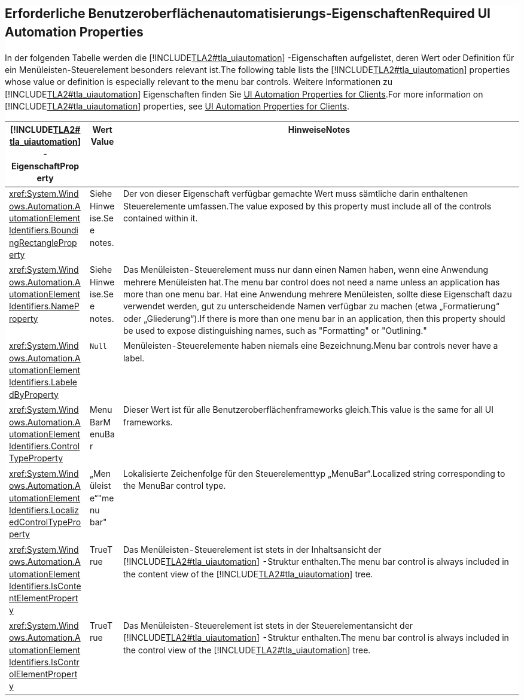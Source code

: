 <a name="Required_UI_Automation_Properties"></a>   
## <a name="required-ui-automation-properties"></a><span data-ttu-id="b184b-125">Erforderliche Benutzeroberflächenautomatisierungs-Eigenschaften</span><span class="sxs-lookup"><span data-stu-id="b184b-125">Required UI Automation Properties</span></span>  
 <span data-ttu-id="b184b-126">In der folgenden Tabelle werden die [!INCLUDE[TLA2#tla_uiautomation](../../../includes/tla2sharptla-uiautomation-md.md)] -Eigenschaften aufgelistet, deren Wert oder Definition für ein Menüleisten-Steuerelement besonders relevant ist.</span><span class="sxs-lookup"><span data-stu-id="b184b-126">The following table lists the [!INCLUDE[TLA2#tla_uiautomation](../../../includes/tla2sharptla-uiautomation-md.md)] properties whose value or definition is especially relevant to the menu bar controls.</span></span> <span data-ttu-id="b184b-127">Weitere Informationen zu [!INCLUDE[TLA2#tla_uiautomation](../../../includes/tla2sharptla-uiautomation-md.md)] Eigenschaften finden Sie [UI Automation Properties for Clients](../../../docs/framework/ui-automation/ui-automation-properties-for-clients.md).</span><span class="sxs-lookup"><span data-stu-id="b184b-127">For more information on [!INCLUDE[TLA2#tla_uiautomation](../../../includes/tla2sharptla-uiautomation-md.md)] properties, see [UI Automation Properties for Clients](../../../docs/framework/ui-automation/ui-automation-properties-for-clients.md).</span></span>  
  
|[!INCLUDE[TLA2#tla_uiautomation](../../../includes/tla2sharptla-uiautomation-md.md)] <span data-ttu-id="b184b-128">-Eigenschaft</span><span class="sxs-lookup"><span data-stu-id="b184b-128">Property</span></span>|<span data-ttu-id="b184b-129">Wert</span><span class="sxs-lookup"><span data-stu-id="b184b-129">Value</span></span>|<span data-ttu-id="b184b-130">Hinweise</span><span class="sxs-lookup"><span data-stu-id="b184b-130">Notes</span></span>|  
|------------------------------------------------------------------------------------|-----------|-----------|  
|<xref:System.Windows.Automation.AutomationElementIdentifiers.BoundingRectangleProperty>|<span data-ttu-id="b184b-131">Siehe Hinweise.</span><span class="sxs-lookup"><span data-stu-id="b184b-131">See notes.</span></span>|<span data-ttu-id="b184b-132">Der von dieser Eigenschaft verfügbar gemachte Wert muss sämtliche darin enthaltenen Steuerelemente umfassen.</span><span class="sxs-lookup"><span data-stu-id="b184b-132">The value exposed by this property must include all of the controls contained within it.</span></span>|  
|<xref:System.Windows.Automation.AutomationElementIdentifiers.NameProperty>|<span data-ttu-id="b184b-133">Siehe Hinweise.</span><span class="sxs-lookup"><span data-stu-id="b184b-133">See notes.</span></span>|<span data-ttu-id="b184b-134">Das Menüleisten-Steuerelement muss nur dann einen Namen haben, wenn eine Anwendung mehrere Menüleisten hat.</span><span class="sxs-lookup"><span data-stu-id="b184b-134">The menu bar control does not need a name unless an application has more than one menu bar.</span></span> <span data-ttu-id="b184b-135">Hat eine Anwendung mehrere Menüleisten, sollte diese Eigenschaft dazu verwendet werden, gut zu unterscheidende Namen verfügbar zu machen (etwa „Formatierung“ oder „Gliederung“).</span><span class="sxs-lookup"><span data-stu-id="b184b-135">If there is more than one menu bar in an application, then this property should be used to expose distinguishing names, such as "Formatting" or "Outlining."</span></span>|  
|<xref:System.Windows.Automation.AutomationElementIdentifiers.LabeledByProperty>|`Null`|<span data-ttu-id="b184b-136">Menüleisten-Steuerelemente haben niemals eine Bezeichnung.</span><span class="sxs-lookup"><span data-stu-id="b184b-136">Menu bar controls never have a label.</span></span>|  
|<xref:System.Windows.Automation.AutomationElementIdentifiers.ControlTypeProperty>|<span data-ttu-id="b184b-137">MenuBar</span><span class="sxs-lookup"><span data-stu-id="b184b-137">MenuBar</span></span>|<span data-ttu-id="b184b-138">Dieser Wert ist für alle Benutzeroberflächenframeworks gleich.</span><span class="sxs-lookup"><span data-stu-id="b184b-138">This value is the same for all UI frameworks.</span></span>|  
|<xref:System.Windows.Automation.AutomationElementIdentifiers.LocalizedControlTypeProperty>|<span data-ttu-id="b184b-139">„Menüleiste“</span><span class="sxs-lookup"><span data-stu-id="b184b-139">"menu bar"</span></span>|<span data-ttu-id="b184b-140">Lokalisierte Zeichenfolge für den Steuerelementtyp „MenuBar“.</span><span class="sxs-lookup"><span data-stu-id="b184b-140">Localized string corresponding to the MenuBar control type.</span></span>|  
|<xref:System.Windows.Automation.AutomationElementIdentifiers.IsContentElementProperty>|<span data-ttu-id="b184b-141">True</span><span class="sxs-lookup"><span data-stu-id="b184b-141">True</span></span>|<span data-ttu-id="b184b-142">Das Menüleisten-Steuerelement ist stets in der Inhaltsansicht der [!INCLUDE[TLA2#tla_uiautomation](../../../includes/tla2sharptla-uiautomation-md.md)] -Struktur enthalten.</span><span class="sxs-lookup"><span data-stu-id="b184b-142">The menu bar control is always included in the content view of the [!INCLUDE[TLA2#tla_uiautomation](../../../includes/tla2sharptla-uiautomation-md.md)] tree.</span></span>|  
|<xref:System.Windows.Automation.AutomationElementIdentifiers.IsControlElementProperty>|<span data-ttu-id="b184b-143">True</span><span class="sxs-lookup"><span data-stu-id="b184b-143">True</span></span>|<span data-ttu-id="b184b-144">Das Menüleisten-Steuerelement ist stets in der Steuerelementansicht der [!INCLUDE[TLA2#tla_uiautomation](../../../includes/tla2sharptla-uiautomation-md.md)] -Struktur enthalten.</span><span class="sxs-lookup"><span data-stu-id="b184b-144">The menu bar control is always included in the control view of the [!INCLUDE[TLA2#tla_uiautomation](../../../includes/tla2sharptla-uiautomation-md.md)] tree.</span></span>|  